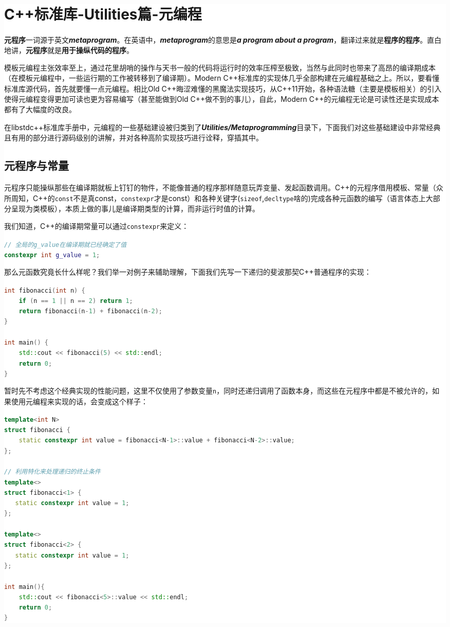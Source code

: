 # C++标准库-Utilities篇-元编程

**元程序**一词源于英文***metaprogram***。在英语中，***metaprogram***的意思是***a program about a program***，翻译过来就是**程序的程序**。直白地讲，**元程序**就是**用于操纵代码的程序**。

模板元编程主张效率至上，通过花里胡哨的操作与天书一般的代码将运行时的效率压榨至极致，当然与此同时也带来了高昂的编译期成本（在模板元编程中，一些运行期的工作被转移到了编译期）。Modern C++标准库的实现体几乎全部构建在元编程基础之上。所以，要看懂标准库源代码，首先就要懂一点元编程。相比Old C++晦涩难懂的黑魔法实现技巧，从C++11开始，各种语法糖（主要是模板相关）的引入使得元编程变得更加可读也更为容易编写（甚至能做到Old C++做不到的事儿），自此，Modern C++的元编程无论是可读性还是实现成本都有了大幅度的改良。

在libstdc++标准库手册中，元编程的一些基础建设被归类到了***Utilities/Metaprogramming***目录下，下面我们对这些基础建设中非常经典且有用的部分进行源码级别的讲解，并对各种高阶实现技巧进行诠释，穿插其中。

## 元程序与常量

元程序只能操纵那些在编译期就板上钉钉的物件，不能像普通的程序那样随意玩弄变量、发起函数调用。C++的元程序借用模板、常量（众所周知，C++的`const`不是真const，`constexpr`才是const）和各种关键字(`sizeof`,`decltype`啥的)完成各种元函数的编写（语言体态上大部分呈现为类模板），本质上做的事儿是编译期类型的计算，而非运行时值的计算。

我们知道，C++的编译期常量可以通过`constexpr`来定义：

```cpp
// 全局的g_value在编译期就已经确定了值
constexpr int g_value = 1;
```

那么元函数究竟长什么样呢？我们举一对例子来辅助理解，下面我们先写一下递归的斐波那契C++普通程序的实现：

```cpp
int fibonacci(int n) {
    if (n == 1 || n == 2) return 1;
    return fibonacci(n-1) + fibonacci(n-2);
}

int main() {
    std::cout << fibonacci(5) << std::endl;
    return 0;
}
```

暂时先不考虑这个经典实现的性能问题，这里不仅使用了参数变量`n`，同时还递归调用了函数本身，而这些在元程序中都是不被允许的，如果使用元编程来实现的话，会变成这个样子：

```cpp
template<int N>
struct fibonacci {
    static constexpr int value = fibonacci<N-1>::value + fibonacci<N-2>::value;
};

// 利用特化来处理递归的终止条件
template<>
struct fibonacci<1> {
   static constexpr int value = 1;
};

template<>
struct fibonacci<2> {
   static constexpr int value = 1;
};

int main(){
    std::cout << fibonacci<5>::value << std::endl;
    return 0;
}
```
